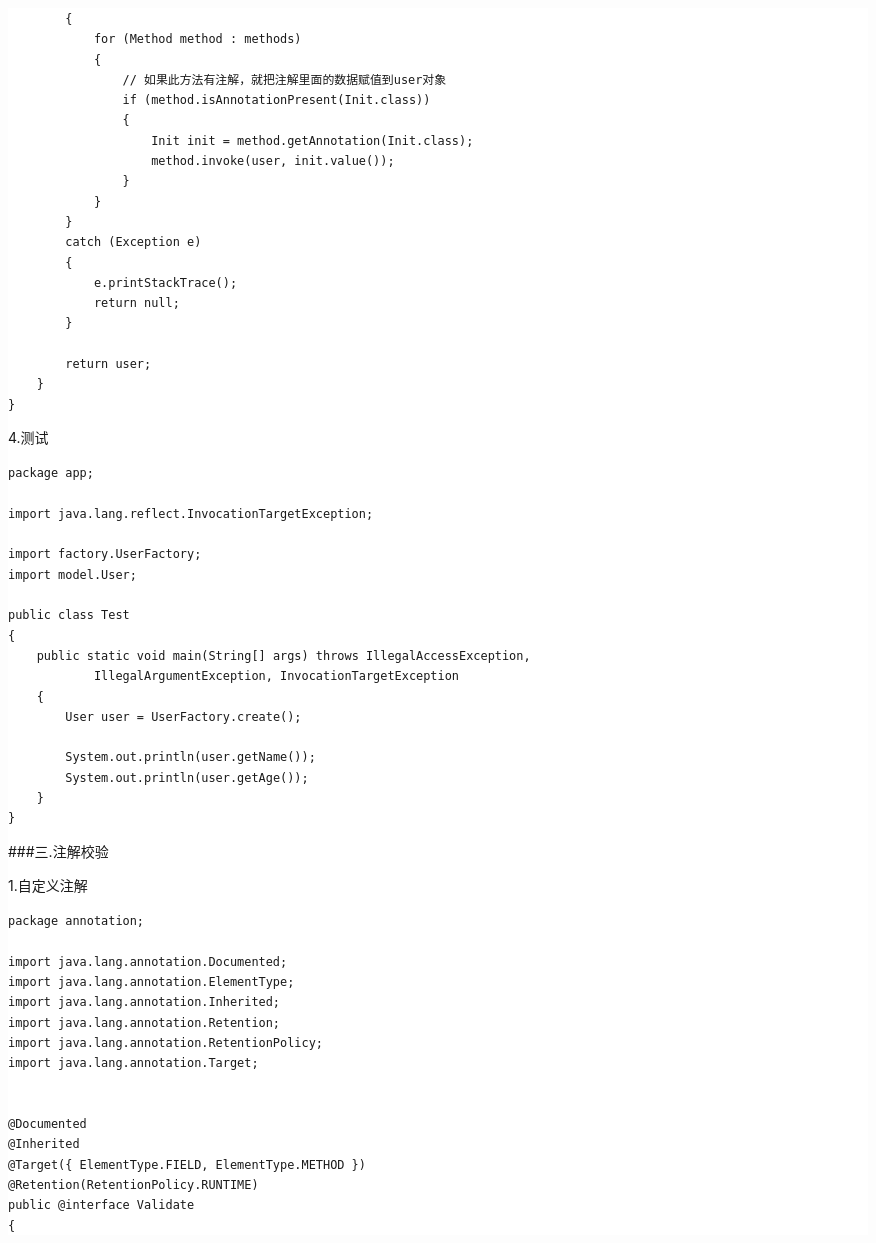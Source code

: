 ```
        {
            for (Method method : methods)
            {
                // 如果此方法有注解，就把注解里面的数据赋值到user对象
                if (method.isAnnotationPresent(Init.class))
                {
                    Init init = method.getAnnotation(Init.class);
                    method.invoke(user, init.value());
                }
            }
        }
        catch (Exception e)
        {
            e.printStackTrace();
            return null;
        }

        return user;
    }
}
```

4.测试

```
package app;

import java.lang.reflect.InvocationTargetException;

import factory.UserFactory;
import model.User;

public class Test
{
    public static void main(String[] args) throws IllegalAccessException,
            IllegalArgumentException, InvocationTargetException
    {
        User user = UserFactory.create();

        System.out.println(user.getName());
        System.out.println(user.getAge());
    }
}
```

###三.注解校验

1.自定义注解

```
package annotation;

import java.lang.annotation.Documented;
import java.lang.annotation.ElementType;
import java.lang.annotation.Inherited;
import java.lang.annotation.Retention;
import java.lang.annotation.RetentionPolicy;
import java.lang.annotation.Target;


@Documented
@Inherited
@Target({ ElementType.FIELD, ElementType.METHOD })
@Retention(RetentionPolicy.RUNTIME)
public @interface Validate
{
```